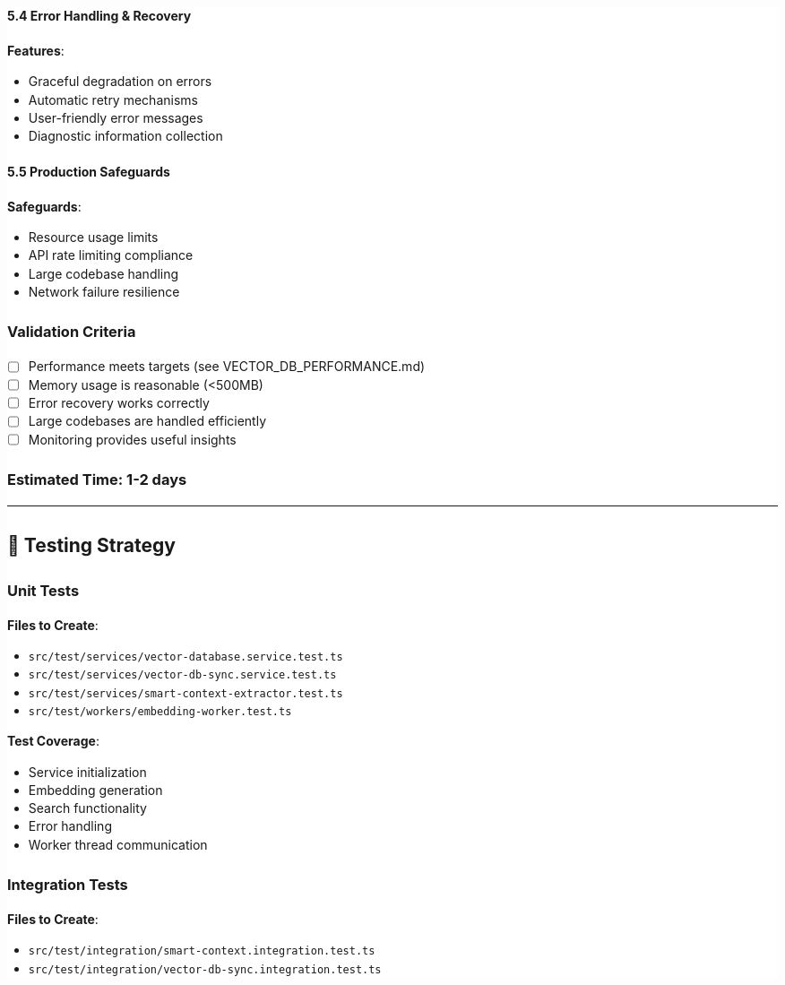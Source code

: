 #### 5.4 Error Handling & Recovery

**Features**:

- Graceful degradation on errors
- Automatic retry mechanisms
- User-friendly error messages
- Diagnostic information collection

#### 5.5 Production Safeguards

**Safeguards**:

- Resource usage limits
- API rate limiting compliance
- Large codebase handling
- Network failure resilience

### Validation Criteria

- [ ] Performance meets targets (see VECTOR_DB_PERFORMANCE.md)
- [ ] Memory usage is reasonable (<500MB)
- [ ] Error recovery works correctly
- [ ] Large codebases are handled efficiently
- [ ] Monitoring provides useful insights

### Estimated Time: 1-2 days

---

## 🧪 Testing Strategy

### Unit Tests

**Files to Create**:

- `src/test/services/vector-database.service.test.ts`
- `src/test/services/vector-db-sync.service.test.ts`
- `src/test/services/smart-context-extractor.test.ts`
- `src/test/workers/embedding-worker.test.ts`

**Test Coverage**:

- Service initialization
- Embedding generation
- Search functionality
- Error handling
- Worker thread communication

### Integration Tests

**Files to Create**:

- `src/test/integration/smart-context.integration.test.ts`
- `src/test/integration/vector-db-sync.integration.test.ts`
